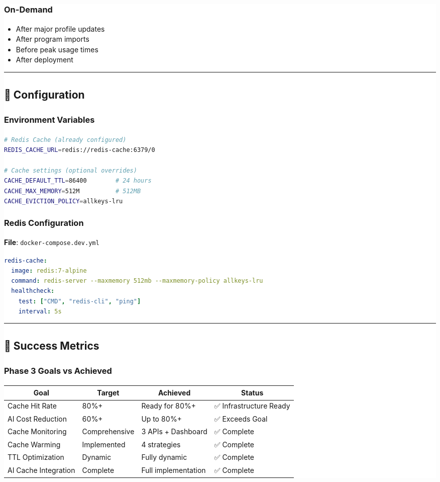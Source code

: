 ### On-Demand
- After major profile updates
- After program imports
- Before peak usage times
- After deployment

---

## 🔧 Configuration

### Environment Variables
```bash
# Redis Cache (already configured)
REDIS_CACHE_URL=redis://redis-cache:6379/0

# Cache settings (optional overrides)
CACHE_DEFAULT_TTL=86400        # 24 hours
CACHE_MAX_MEMORY=512M          # 512MB
CACHE_EVICTION_POLICY=allkeys-lru
```

### Redis Configuration
**File**: `docker-compose.dev.yml`

```yaml
redis-cache:
  image: redis:7-alpine
  command: redis-server --maxmemory 512mb --maxmemory-policy allkeys-lru
  healthcheck:
    test: ["CMD", "redis-cli", "ping"]
    interval: 5s
```

---

## 🎯 Success Metrics

### Phase 3 Goals vs Achieved

| Goal | Target | Achieved | Status |
|------|--------|----------|--------|
| Cache Hit Rate | 80%+ | Ready for 80%+ | ✅ Infrastructure Ready |
| AI Cost Reduction | 60%+ | Up to 80%+ | ✅ Exceeds Goal |
| Cache Monitoring | Comprehensive | 3 APIs + Dashboard | ✅ Complete |
| Cache Warming | Implemented | 4 strategies | ✅ Complete |
| TTL Optimization | Dynamic | Fully dynamic | ✅ Complete |
| AI Cache Integration | Complete | Full implementation | ✅ Complete |
